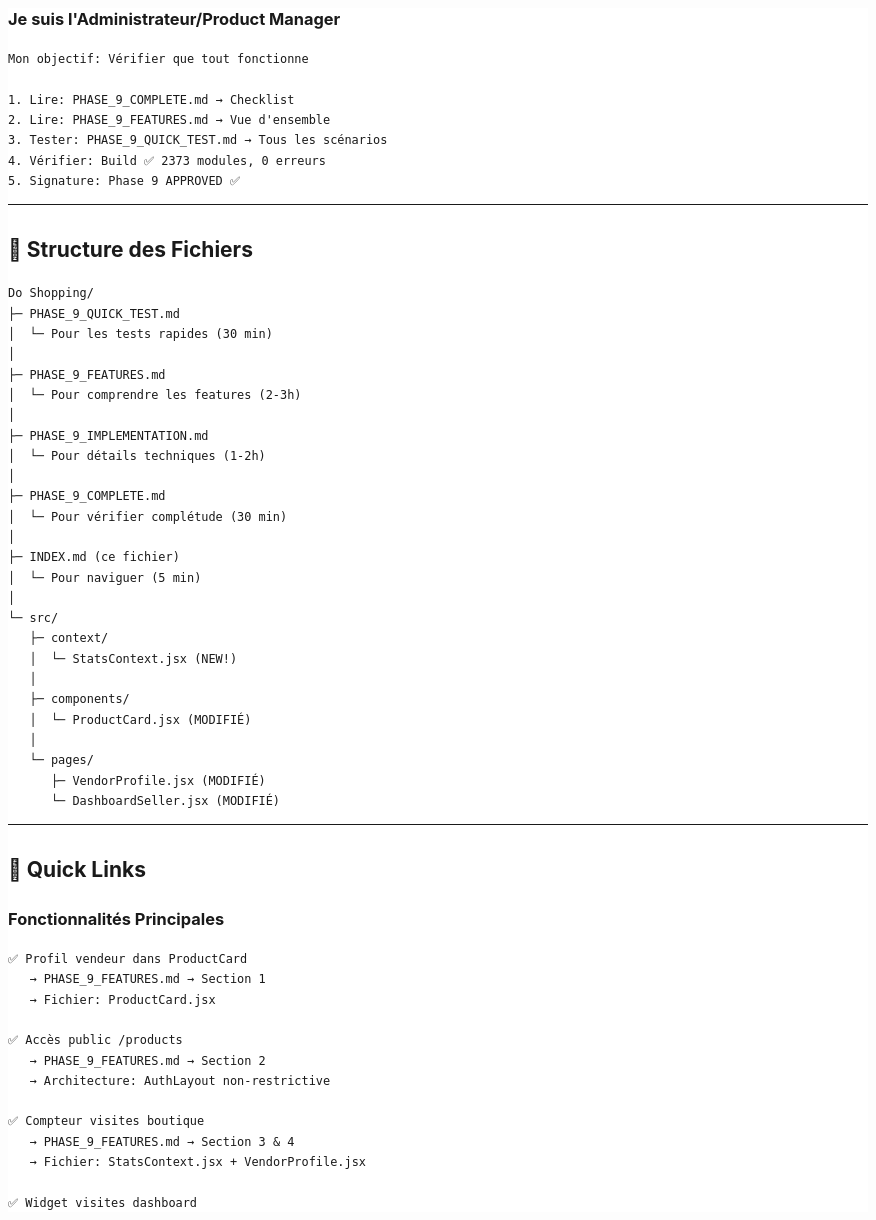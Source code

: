 
### Je suis **l'Administrateur/Product Manager**
```
Mon objectif: Vérifier que tout fonctionne

1. Lire: PHASE_9_COMPLETE.md → Checklist
2. Lire: PHASE_9_FEATURES.md → Vue d'ensemble
3. Tester: PHASE_9_QUICK_TEST.md → Tous les scénarios
4. Vérifier: Build ✅ 2373 modules, 0 erreurs
5. Signature: Phase 9 APPROVED ✅
```

---

## 📁 Structure des Fichiers

```
Do Shopping/
├─ PHASE_9_QUICK_TEST.md
│  └─ Pour les tests rapides (30 min)
│
├─ PHASE_9_FEATURES.md
│  └─ Pour comprendre les features (2-3h)
│
├─ PHASE_9_IMPLEMENTATION.md
│  └─ Pour détails techniques (1-2h)
│
├─ PHASE_9_COMPLETE.md
│  └─ Pour vérifier complétude (30 min)
│
├─ INDEX.md (ce fichier)
│  └─ Pour naviguer (5 min)
│
└─ src/
   ├─ context/
   │  └─ StatsContext.jsx (NEW!)
   │
   ├─ components/
   │  └─ ProductCard.jsx (MODIFIÉ)
   │
   └─ pages/
      ├─ VendorProfile.jsx (MODIFIÉ)
      └─ DashboardSeller.jsx (MODIFIÉ)
```

---

## 🔗 Quick Links

### Fonctionnalités Principales
```
✅ Profil vendeur dans ProductCard
   → PHASE_9_FEATURES.md → Section 1
   → Fichier: ProductCard.jsx

✅ Accès public /products
   → PHASE_9_FEATURES.md → Section 2
   → Architecture: AuthLayout non-restrictive

✅ Compteur visites boutique
   → PHASE_9_FEATURES.md → Section 3 & 4
   → Fichier: StatsContext.jsx + VendorProfile.jsx

✅ Widget visites dashboard
```
